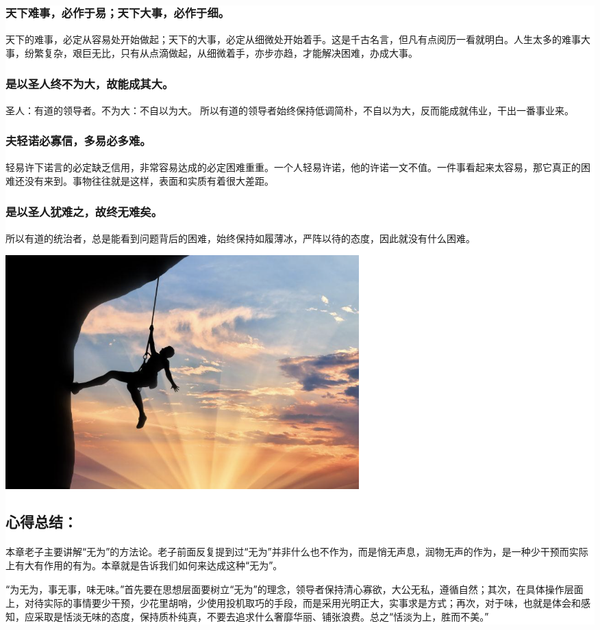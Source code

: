 ### 天下难事，必作于易；天下大事，必作于细。
天下的难事，必定从容易处开始做起；天下的大事，必定从细微处开始着手。这是千古名言，但凡有点阅历一看就明白。人生太多的难事大事，纷繁复杂，艰巨无比，只有从点滴做起，从细微着手，亦步亦趋，才能解决困难，办成大事。

### 是以圣人终不为大，故能成其大。
圣人：有道的领导者。不为大：不自以为大。
所以有道的领导者始终保持低调简朴，不自以为大，反而能成就伟业，干出一番事业来。

### 夫轻诺必寡信，多易必多难。
轻易许下诺言的必定缺乏信用，非常容易达成的必定困难重重。一个人轻易许诺，他的许诺一文不值。一件事看起来太容易，那它真正的困难还没有来到。事物往往就是这样，表面和实质有着很大差距。

### 是以圣人犹难之，故终无难矣。
所以有道的统治者，总是能看到问题背后的困难，始终保持如履薄冰，严阵以待的态度，因此就没有什么困难。

<img src="../images/63-2.png" width="60%">

## 心得总结：
本章老子主要讲解“无为”的方法论。老子前面反复提到过“无为”并非什么也不作为，而是悄无声息，润物无声的作为，是一种少干预而实际上有大有作用的有为。本章就是告诉我们如何来达成这种“无为”。

“为无为，事无事，味无味。”首先要在思想层面要树立“无为”的理念，领导者保持清心寡欲，大公无私，遵循自然；其次，在具体操作层面上，对待实际的事情要少干预，少花里胡哨，少使用投机取巧的手段，而是采用光明正大，实事求是方式；再次，对于味，也就是体会和感知，应采取是恬淡无味的态度，保持质朴纯真，不要去追求什么奢靡华丽、铺张浪费。总之“恬淡为上，胜而不美。”
 